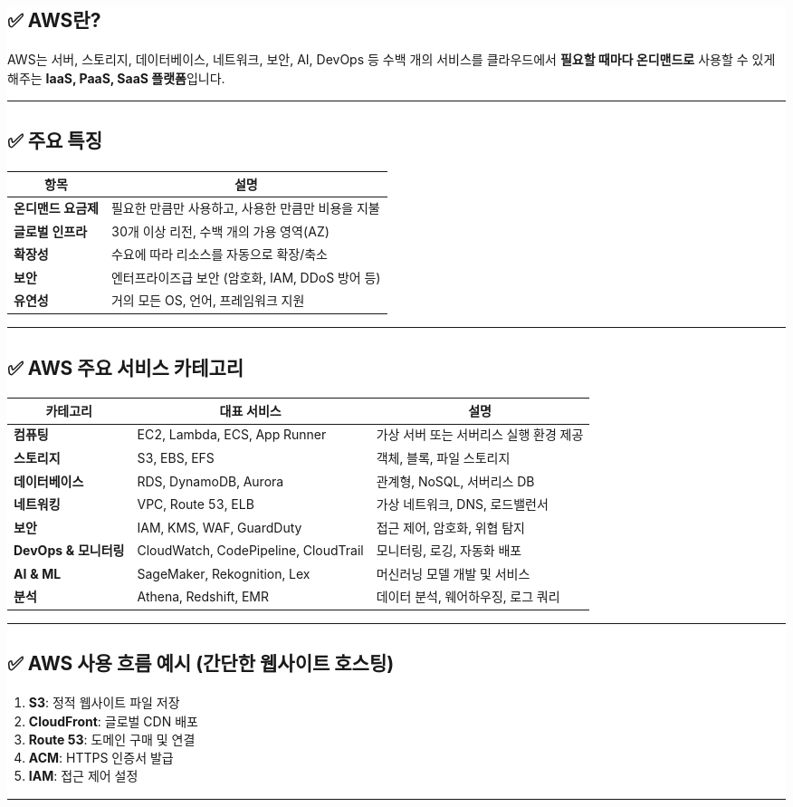 ## ✅ AWS란?

AWS는 서버, 스토리지, 데이터베이스, 네트워크, 보안, AI, DevOps 등 수백 개의 서비스를 클라우드에서 **필요할 때마다 온디맨드로** 사용할 수 있게 해주는 **IaaS, PaaS, SaaS 플랫폼**입니다.

---

## ✅ 주요 특징

| 항목           | 설명                               |
| ------------ | -------------------------------- |
| **온디맨드 요금제** | 필요한 만큼만 사용하고, 사용한 만큼만 비용을 지불     |
| **글로벌 인프라**  | 30개 이상 리전, 수백 개의 가용 영역(AZ)       |
| **확장성**      | 수요에 따라 리소스를 자동으로 확장/축소           |
| **보안**       | 엔터프라이즈급 보안 (암호화, IAM, DDoS 방어 등) |
| **유연성**      | 거의 모든 OS, 언어, 프레임워크 지원           |

---

## ✅ AWS 주요 서비스 카테고리

| 카테고리              | 대표 서비스                               | 설명                     |
| ----------------- | ------------------------------------ | ---------------------- |
| **컴퓨팅**           | EC2, Lambda, ECS, App Runner         | 가상 서버 또는 서버리스 실행 환경 제공 |
| **스토리지**          | S3, EBS, EFS                         | 객체, 블록, 파일 스토리지        |
| **데이터베이스**        | RDS, DynamoDB, Aurora                | 관계형, NoSQL, 서버리스 DB    |
| **네트워킹**          | VPC, Route 53, ELB                   | 가상 네트워크, DNS, 로드밸런서    |
| **보안**            | IAM, KMS, WAF, GuardDuty             | 접근 제어, 암호화, 위협 탐지      |
| **DevOps & 모니터링** | CloudWatch, CodePipeline, CloudTrail | 모니터링, 로깅, 자동화 배포       |
| **AI & ML**       | SageMaker, Rekognition, Lex          | 머신러닝 모델 개발 및 서비스       |
| **분석**            | Athena, Redshift, EMR                | 데이터 분석, 웨어하우징, 로그 쿼리   |

---

## ✅ AWS 사용 흐름 예시 (간단한 웹사이트 호스팅)

1. **S3**: 정적 웹사이트 파일 저장
2. **CloudFront**: 글로벌 CDN 배포
3. **Route 53**: 도메인 구매 및 연결
4. **ACM**: HTTPS 인증서 발급
5. **IAM**: 접근 제어 설정

---